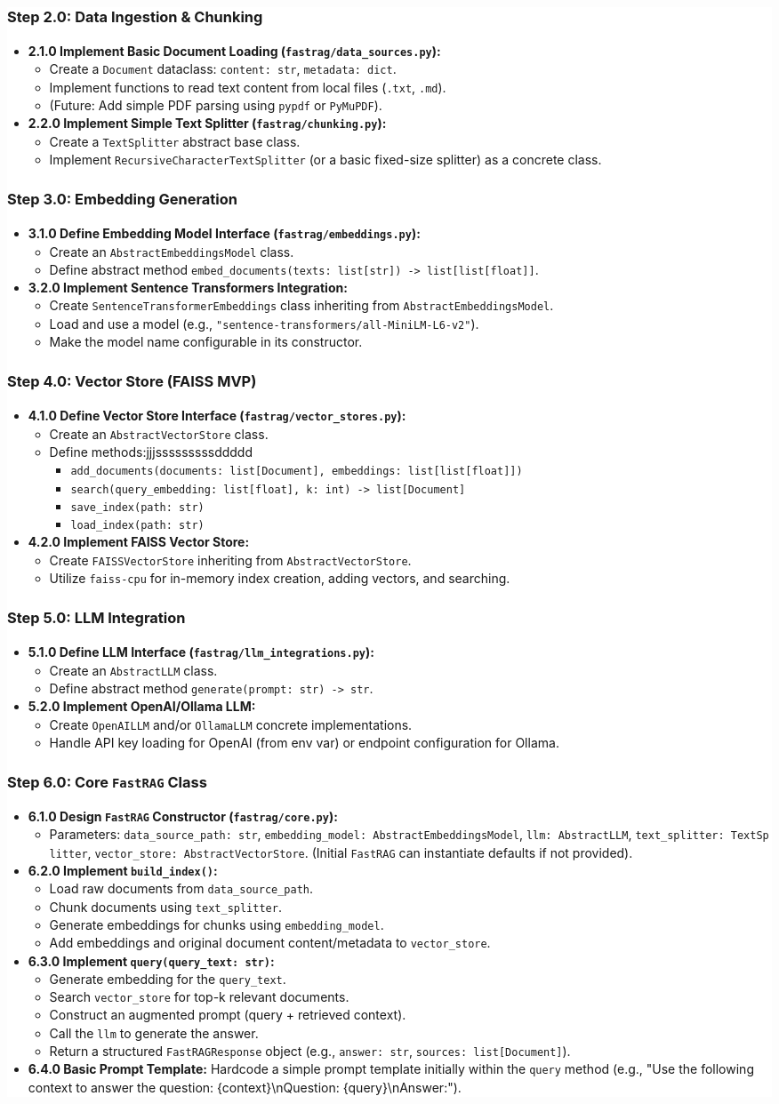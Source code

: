 ### Step 2.0: Data Ingestion & Chunking

* **2.1.0 Implement Basic Document Loading (`fastrag/data_sources.py`):**
    * Create a `Document` dataclass: `content: str`, `metadata: dict`.
    * Implement functions to read text content from local files (`.txt`, `.md`).
    * (Future: Add simple PDF parsing using `pypdf` or `PyMuPDF`).
* **2.2.0 Implement Simple Text Splitter (`fastrag/chunking.py`):**
    * Create a `TextSplitter` abstract base class.
    * Implement `RecursiveCharacterTextSplitter` (or a basic fixed-size splitter) as a concrete class.

### Step 3.0: Embedding Generation

* **3.1.0 Define Embedding Model Interface (`fastrag/embeddings.py`):**
    * Create an `AbstractEmbeddingsModel` class.
    * Define abstract method `embed_documents(texts: list[str]) -> list[list[float]]`.
* **3.2.0 Implement Sentence Transformers Integration:**
    * Create `SentenceTransformerEmbeddings` class inheriting from `AbstractEmbeddingsModel`.
    * Load and use a model (e.g., `"sentence-transformers/all-MiniLM-L6-v2"`).
    * Make the model name configurable in its constructor.

### Step 4.0: Vector Store (FAISS MVP)

* **4.1.0 Define Vector Store Interface (`fastrag/vector_stores.py`):**
    * Create an `AbstractVectorStore` class.
    * Define methods:jjjsssssssssddddd
        * `add_documents(documents: list[Document], embeddings: list[list[float]])`
        * `search(query_embedding: list[float], k: int) -> list[Document]`
        * `save_index(path: str)`
        * `load_index(path: str)`
* **4.2.0 Implement FAISS Vector Store:**
    * Create `FAISSVectorStore` inheriting from `AbstractVectorStore`.
    * Utilize `faiss-cpu` for in-memory index creation, adding vectors, and searching.

### Step 5.0: LLM Integration

* **5.1.0 Define LLM Interface (`fastrag/llm_integrations.py`):**
    * Create an `AbstractLLM` class.
    * Define abstract method `generate(prompt: str) -> str`.
* **5.2.0 Implement OpenAI/Ollama LLM:**
    * Create `OpenAILLM` and/or `OllamaLLM` concrete implementations.
    * Handle API key loading for OpenAI (from env var) or endpoint configuration for Ollama.

### Step 6.0: Core `FastRAG` Class

* **6.1.0 Design `FastRAG` Constructor (`fastrag/core.py`):**
    * Parameters: `data_source_path: str`, `embedding_model: AbstractEmbeddingsModel`, `llm: AbstractLLM`, `text_splitter: TextSplitter`, `vector_store: AbstractVectorStore`. (Initial `FastRAG` can instantiate defaults if not provided).
* **6.2.0 Implement `build_index()`:**
    * Load raw documents from `data_source_path`.
    * Chunk documents using `text_splitter`.
    * Generate embeddings for chunks using `embedding_model`.
    * Add embeddings and original document content/metadata to `vector_store`.
* **6.3.0 Implement `query(query_text: str)`:**
    * Generate embedding for the `query_text`.
    * Search `vector_store` for top-k relevant documents.
    * Construct an augmented prompt (query + retrieved context).
    * Call the `llm` to generate the answer.
    * Return a structured `FastRAGResponse` object (e.g., `answer: str`, `sources: list[Document]`).
* **6.4.0 Basic Prompt Template:** Hardcode a simple prompt template initially within the `query` method (e.g., "Use the following context to answer the question: {context}\nQuestion: {query}\nAnswer:").
